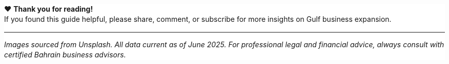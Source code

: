 ❤️ **Thank you for reading!**  
If you found this guide helpful, please share, comment, or subscribe for more insights on Gulf business expansion.

---

*Images sourced from Unsplash. All data current as of June 2025. For professional legal and financial advice, always consult with certified Bahrain business advisors.*

```